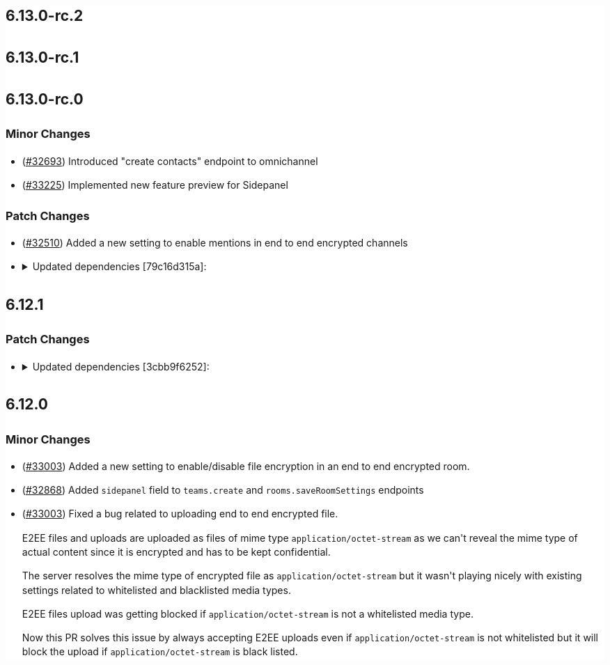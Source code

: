 ## 6.13.0-rc.2

## 6.13.0-rc.1

## 6.13.0-rc.0

### Minor Changes

- ([#32693](https://github.com/RocketChat/Rocket.Chat/pull/32693)) Introduced "create contacts" endpoint to omnichannel

- ([#33225](https://github.com/RocketChat/Rocket.Chat/pull/33225)) Implemented new feature preview for Sidepanel

### Patch Changes

- ([#32510](https://github.com/RocketChat/Rocket.Chat/pull/32510)) Added a new setting to enable mentions in end to end encrypted channels

- <details><summary>Updated dependencies [79c16d315a]:</summary></details>

## 6.12.1

### Patch Changes

- <details><summary>Updated dependencies [3cbb9f6252]:</summary></details>

## 6.12.0

### Minor Changes

- ([#33003](https://github.com/RocketChat/Rocket.Chat/pull/33003)) Added a new setting to enable/disable file encryption in an end to end encrypted room.

- ([#32868](https://github.com/RocketChat/Rocket.Chat/pull/32868)) Added `sidepanel` field to `teams.create` and `rooms.saveRoomSettings` endpoints

- ([#33003](https://github.com/RocketChat/Rocket.Chat/pull/33003)) Fixed a bug related to uploading end to end encrypted file.

  E2EE files and uploads are uploaded as files of mime type `application/octet-stream` as we can't reveal the mime type of actual content since it is encrypted and has to be kept confidential.

  The server resolves the mime type of encrypted file as `application/octet-stream` but it wasn't playing nicely with existing settings related to whitelisted and blacklisted media types.

  E2EE files upload was getting blocked if `application/octet-stream` is not a whitelisted media type.

  Now this PR solves this issue by always accepting E2EE uploads even if `application/octet-stream` is not whitelisted but it will block the upload if `application/octet-stream` is black listed.
